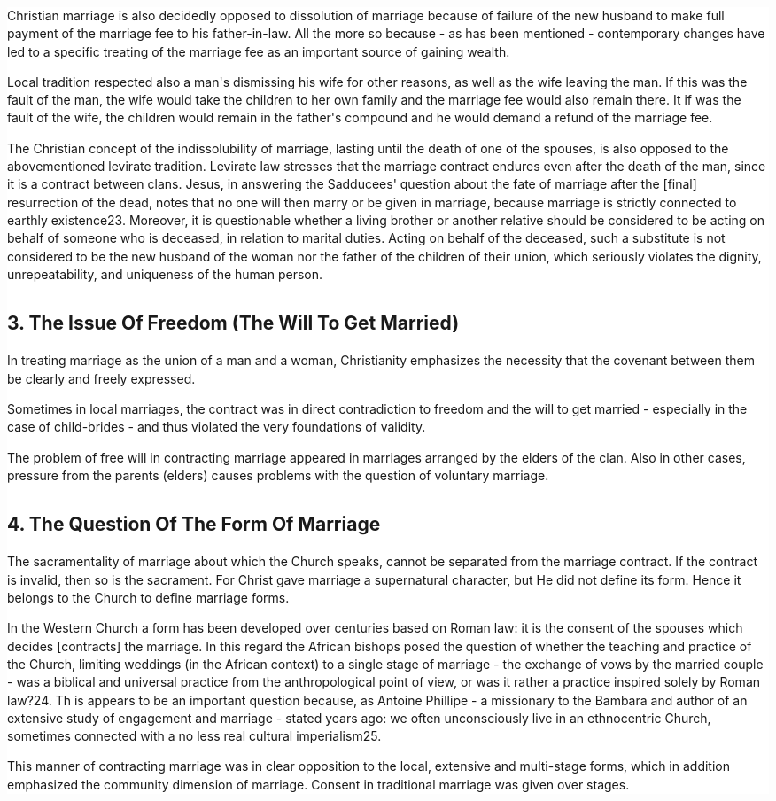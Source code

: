 Christian marriage is also decidedly opposed to dissolution of marriage because of failure of the new husband to make full payment of the marriage fee to his father-in-law. All the more so because - as has been mentioned - contemporary changes have led to a specific treating of the marriage fee as an important source of gaining wealth.

Local tradition respected also a man's dismissing his wife for other reasons, as well as the wife leaving the man. If this was the fault of the man, the wife would take the children to her own family and the marriage fee would also remain there. It if was the fault of the wife, the children would remain in the father's compound and he would demand a refund of the marriage fee.

The Christian concept of the indissolubility of marriage, lasting until the death of one of the spouses, is also opposed to the abovementioned levirate tradition. Levirate law stresses that the marriage contract endures even after the death of the man, since it is a contract between clans. Jesus, in answering the Sadducees' question about the fate of marriage after the [final] resurrection of the dead, notes that no one will then marry or be given in marriage, because marriage is strictly connected to earthly existence23. Moreover, it is questionable whether a living brother or another relative should be considered to be acting on behalf of someone who is deceased, in relation to marital duties. Acting on behalf of the deceased, such a substitute is not considered to be the new husband of the woman nor the father of the children of their union, which seriously violates the dignity, unrepeatability, and uniqueness of the human person.

## 3. The Issue Of Freedom (The Will To Get Married)

In treating marriage as the union of a man and a woman, Christianity emphasizes the necessity that the covenant between them be clearly and freely expressed. 

Sometimes in local marriages, the contract was in direct contradiction to freedom and the will to get married - especially in the case of child-brides - and thus violated the very foundations of validity.

The problem of free will in contracting marriage appeared in marriages arranged by the elders of the clan. Also in other cases, pressure from the parents (elders) causes problems with the question of voluntary marriage.

## 4. The Question Of The Form Of Marriage

The sacramentality of marriage about which the Church speaks, cannot be separated from the marriage contract. If the contract is invalid, then so is the sacrament. For Christ gave marriage a supernatural character, but He did not define its form. Hence it belongs to the Church to define marriage forms.

In the Western Church a form has been developed over centuries based on Roman law: it is the consent of the spouses which decides [contracts] the marriage. In this regard the African bishops posed the question of whether the teaching and practice of the Church, limiting weddings (in the African context) to a single stage of marriage - the exchange of vows by the married couple - was a biblical and universal practice from the anthropological point of view, or was it rather a practice inspired solely by Roman law?24. Th is appears to be an important question because, as Antoine Phillipe - a missionary to the Bambara and author of an extensive study of engagement and marriage - stated years ago: we often unconsciously live in an ethnocentric Church, sometimes connected with a no less real cultural imperialism25.

This manner of contracting marriage was in clear opposition to the local, extensive and multi-stage forms, which in addition emphasized the community dimension of marriage. Consent in traditional marriage was given over stages. 
